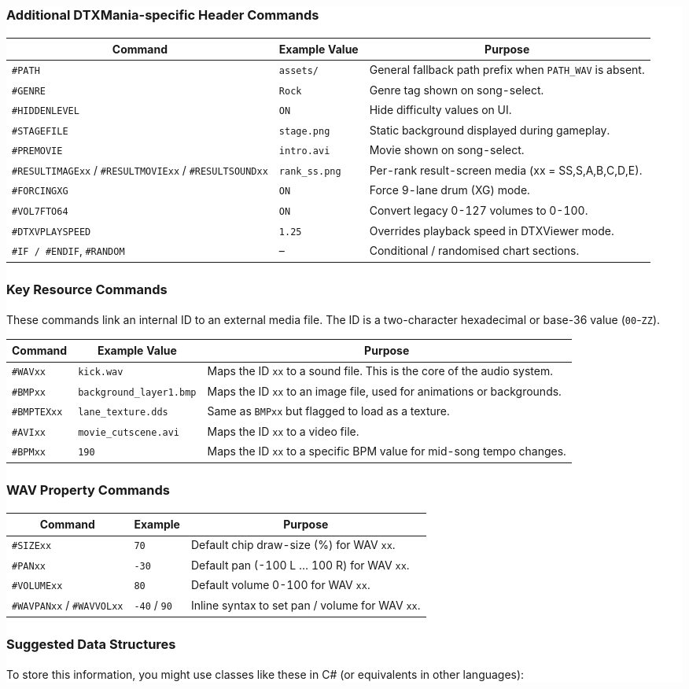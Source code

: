 ### Additional DTXMania-specific Header Commands
| Command | Example Value | Purpose |
| ------- | ------------- | ------- |
| `#PATH` | `assets/` | General fallback path prefix when `PATH_WAV` is absent. |
| `#GENRE` | `Rock` | Genre tag shown on song-select. |
| `#HIDDENLEVEL` | `ON` | Hide difficulty values on UI. |
| `#STAGEFILE` | `stage.png` | Static background displayed during gameplay. |
| `#PREMOVIE` | `intro.avi` | Movie shown on song-select. |
| `#RESULTIMAGExx` / `#RESULTMOVIExx` / `#RESULTSOUNDxx` | `rank_ss.png` | Per-rank result-screen media (xx = SS,S,A,B,C,D,E). |
| `#FORCINGXG` | `ON` | Force 9-lane drum (XG) mode. |
| `#VOL7FTO64` | `ON` | Convert legacy 0-127 volumes to 0-100. |
| `#DTXVPLAYSPEED` | `1.25` | Overrides playback speed in DTXViewer mode. |
| `#IF / #ENDIF`, `#RANDOM` | – | Conditional / randomised chart sections. |

### Key Resource Commands

These commands link an internal ID to an external media file. The ID is a two-character hexadecimal or base-36 value (`00`-`ZZ`).

| Command         | Example Value           | Purpose                                                                |
| --------------- | ----------------------- | ---------------------------------------------------------------------- |
| `#WAVxx`        | `kick.wav`              | Maps the ID `xx` to a sound file. This is the core of the audio system. |
| `#BMPxx`        | `background_layer1.bmp` | Maps the ID `xx` to an image file, used for animations or backgrounds. |
| `#BMPTEXxx`     | `lane_texture.dds`      | Same as `BMPxx` but flagged to load as a texture.                      |
| `#AVIxx`        | `movie_cutscene.avi`    | Maps the ID `xx` to a video file.                                      |
| `#BPMxx`        | `190`                   | Maps the ID `xx` to a specific BPM value for mid-song tempo changes.   |

### WAV Property Commands
| Command | Example | Purpose |
| ------- | ------- | ------- |
| `#SIZExx`    | `70`     | Default chip draw-size (%) for WAV `xx`. |
| `#PANxx`     | `-30`    | Default pan (-100 L … 100 R) for WAV `xx`. |
| `#VOLUMExx`  | `80`     | Default volume 0-100 for WAV `xx`. |
| `#WAVPANxx` / `#WAVVOLxx` | `-40` / `90` | Inline syntax to set pan / volume for WAV `xx`. |

### Suggested Data Structures

To store this information, you might use classes like these in C# (or equivalents in other languages):
